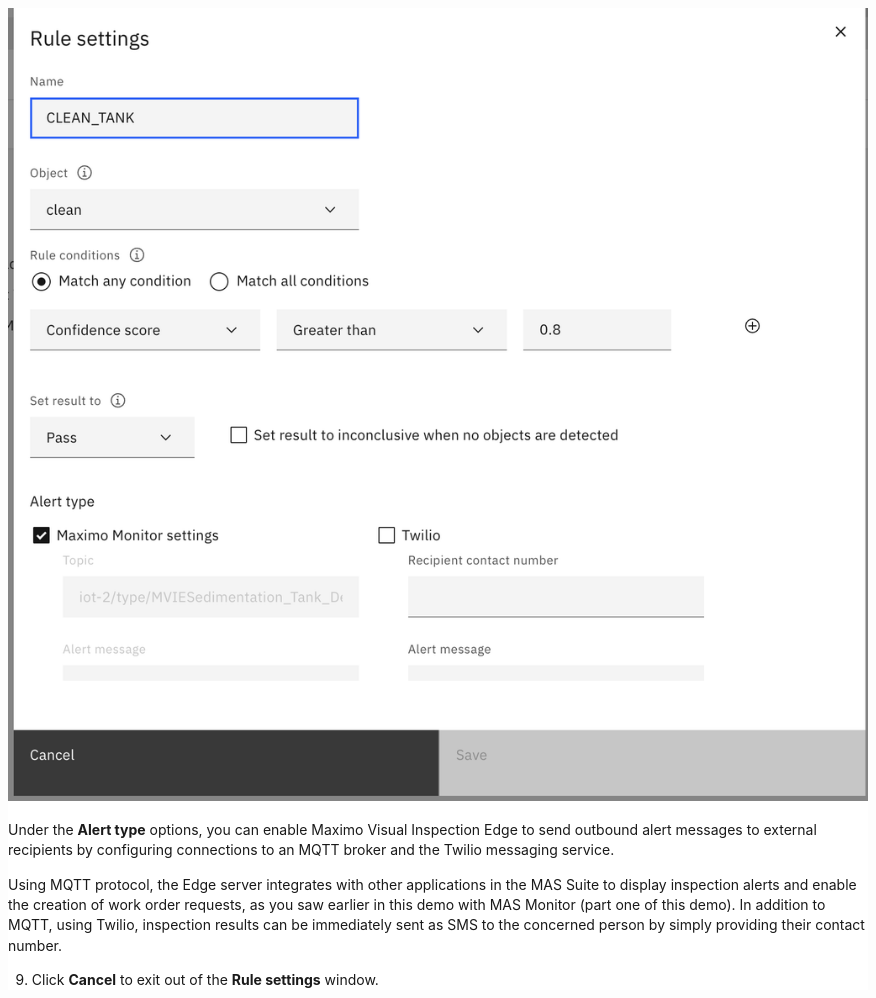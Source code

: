 ![](./images/mvi/mvi.3b2f35bd-3c7a-437d-a3d2-793494ca3b8c.023.jpeg)

 Under the **Alert type** options, you can enable Maximo Visual Inspection Edge to send outbound alert messages to external recipients by configuring connections to an MQTT broker and the Twilio messaging service.

Using MQTT protocol, the Edge server integrates with other applications in the MAS Suite to display inspection alerts and enable the creation of work order requests, as you saw earlier in this demo with MAS Monitor (part one of this demo). In addition to MQTT, using Twilio, inspection results can be immediately sent as SMS to the concerned person by simply providing their contact number.

9. Click **Cancel** to exit out of the **Rule settings** window.
